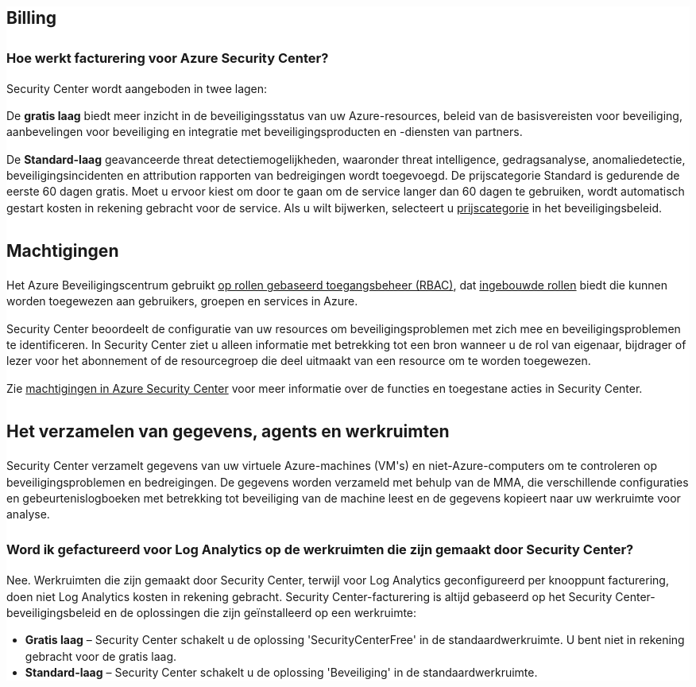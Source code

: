 ## <a name="billing"></a>Billing
### <a name="how-does-billing-work-for-azure-security-center"></a>Hoe werkt facturering voor Azure Security Center?
Security Center wordt aangeboden in twee lagen:

De **gratis laag** biedt meer inzicht in de beveiligingsstatus van uw Azure-resources, beleid van de basisvereisten voor beveiliging, aanbevelingen voor beveiliging en integratie met beveiligingsproducten en -diensten van partners.

De **Standard-laag** geavanceerde threat detectiemogelijkheden, waaronder threat intelligence, gedragsanalyse, anomaliedetectie, beveiligingsincidenten en attribution rapporten van bedreigingen wordt toegevoegd. De prijscategorie Standard is gedurende de eerste 60 dagen gratis. Moet u ervoor kiest om door te gaan om de service langer dan 60 dagen te gebruiken, wordt automatisch gestart kosten in rekening gebracht voor de service.  Als u wilt bijwerken, selecteert u [prijscategorie](https://docs.microsoft.com/azure/security-center/security-center-pricing) in het beveiligingsbeleid.

## <a name="permissions"></a>Machtigingen
Het Azure Beveiligingscentrum gebruikt [op rollen gebaseerd toegangsbeheer (RBAC)](../role-based-access-control/role-assignments-portal.md), dat [ingebouwde rollen](../role-based-access-control/built-in-roles.md) biedt die kunnen worden toegewezen aan gebruikers, groepen en services in Azure.

Security Center beoordeelt de configuratie van uw resources om beveiligingsproblemen met zich mee en beveiligingsproblemen te identificeren. In Security Center ziet u alleen informatie met betrekking tot een bron wanneer u de rol van eigenaar, bijdrager of lezer voor het abonnement of de resourcegroep die deel uitmaakt van een resource om te worden toegewezen.

Zie [machtigingen in Azure Security Center](security-center-permissions.md) voor meer informatie over de functies en toegestane acties in Security Center.

## <a name="data-collection-agents-and-workspaces"></a>Het verzamelen van gegevens, agents en werkruimten
Security Center verzamelt gegevens van uw virtuele Azure-machines (VM's) en niet-Azure-computers om te controleren op beveiligingsproblemen en bedreigingen. De gegevens worden verzameld met behulp van de MMA, die verschillende configuraties en gebeurtenislogboeken met betrekking tot beveiliging van de machine leest en de gegevens kopieert naar uw werkruimte voor analyse.

### <a name="am-i-billed-for-log-analytics-on-the-workspaces-created-by-security-center"></a>Word ik gefactureerd voor Log Analytics op de werkruimten die zijn gemaakt door Security Center?
Nee. Werkruimten die zijn gemaakt door Security Center, terwijl voor Log Analytics geconfigureerd per knooppunt facturering, doen niet Log Analytics kosten in rekening gebracht. Security Center-facturering is altijd gebaseerd op het Security Center-beveiligingsbeleid en de oplossingen die zijn geïnstalleerd op een werkruimte:

- **Gratis laag** – Security Center schakelt u de oplossing 'SecurityCenterFree' in de standaardwerkruimte. U bent niet in rekening gebracht voor de gratis laag.
- **Standard-laag** – Security Center schakelt u de oplossing 'Beveiliging' in de standaardwerkruimte.
